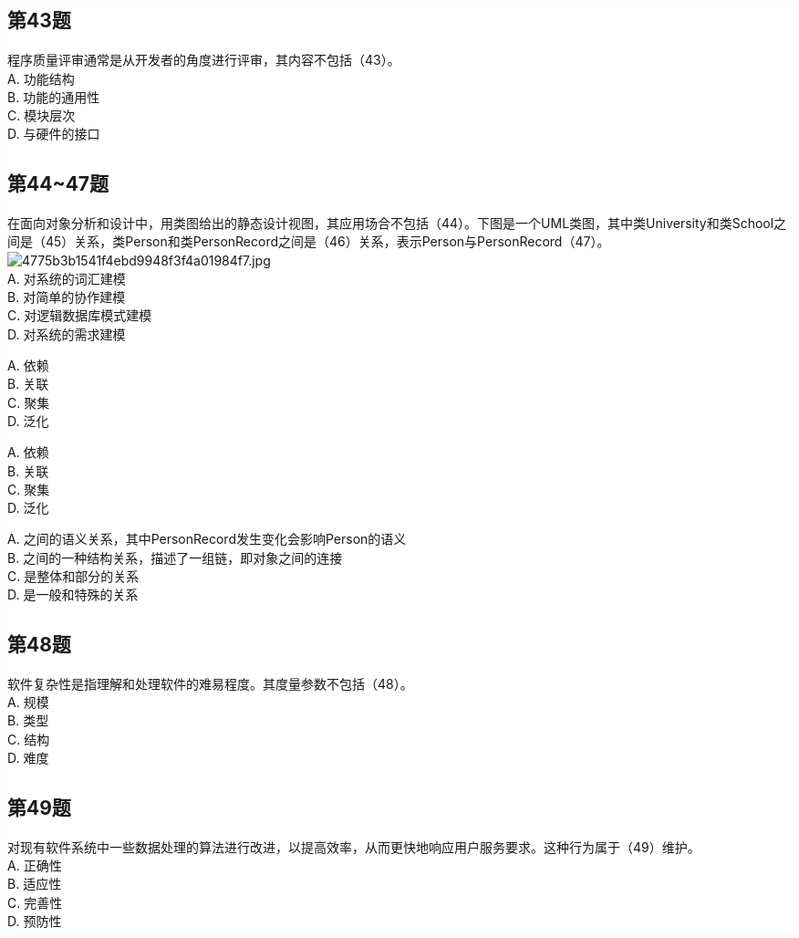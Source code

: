 
## 第43题 ##

程序质量评审通常是从开发者的角度进行评审，其内容不包括（43）。  
A. 功能结构  
B. 功能的通用性  
C. 模块层次  
D. 与硬件的接口  


## 第44~47题 ##

在面向对象分析和设计中，用类图给出的静态设计视图，其应用场合不包括（44）。下图是一个UML类图，其中类University和类School之间是（45）关系，类Person和类PersonRecord之间是（46）关系，表示Person与PersonRecord（47）。  
![4775b3b1541f4ebd9948f3f4a01984f7.jpg][]  
A. 对系统的词汇建模  
B. 对简单的协作建模  
C. 对逻辑数据库模式建模  
D. 对系统的需求建模  
  
A. 依赖  
B. 关联  
C. 聚集  
D. 泛化  
  
A. 依赖  
B. 关联  
C. 聚集  
D. 泛化  
  
A. 之间的语义关系，其中PersonRecord发生变化会影响Person的语义  
B. 之间的一种结构关系，描述了一组链，即对象之间的连接  
C. 是整体和部分的关系  
D. 是一般和特殊的关系  


## 第48题 ##

软件复杂性是指理解和处理软件的难易程度。其度量参数不包括（48）。  
A. 规模  
B. 类型  
C. 结构  
D. 难度  


## 第49题 ##

对现有软件系统中一些数据处理的算法进行改进，以提高效率，从而更快地响应用户服务要求。这种行为属于（49）维护。  
A. 正确性  
B. 适应性  
C. 完善性  
D. 预防性  


[702700101c3a481696299e10428b4b17.jpg]: https://www.xkxxkx.cn/file/exam/software/软件评测师/综合知识/第8题/702700101c3a481696299e10428b4b17.jpg
[3a8a7257187a47f9a53f8d9eb537d8d2.jpg]: https://www.xkxxkx.cn/file/exam/software/软件评测师/综合知识/第16题/3a8a7257187a47f9a53f8d9eb537d8d2.jpg
[f5c95e219e0f493e82314bf51286b15d.jpg]: https://www.xkxxkx.cn/file/exam/software/软件评测师/综合知识/第29题/f5c95e219e0f493e82314bf51286b15d.jpg
[9820cc93fecc459a98c161c80e37d2b3.jpg]: https://www.xkxxkx.cn/file/exam/software/软件评测师/综合知识/第33题/9820cc93fecc459a98c161c80e37d2b3.jpg
[4775b3b1541f4ebd9948f3f4a01984f7.jpg]: https://www.xkxxkx.cn/file/exam/software/软件评测师/综合知识/第44题/4775b3b1541f4ebd9948f3f4a01984f7.jpg
[e7cb2d49dd464795b30a6fd776aa138b.jpg]: https://www.xkxxkx.cn/file/exam/software/软件评测师/综合知识/第6题/e7cb2d49dd464795b30a6fd776aa138b.jpg
[4d596a0343584064998381ba93abd7b0.jpg]: https://www.xkxxkx.cn/file/exam/software/软件评测师/综合知识/第28题/4d596a0343584064998381ba93abd7b0.jpg
[a81aacd3e0374b51a000f956bb8e842d.jpg]: https://www.xkxxkx.cn/file/exam/software/软件评测师/综合知识/第40题/a81aacd3e0374b51a000f956bb8e842d.jpg